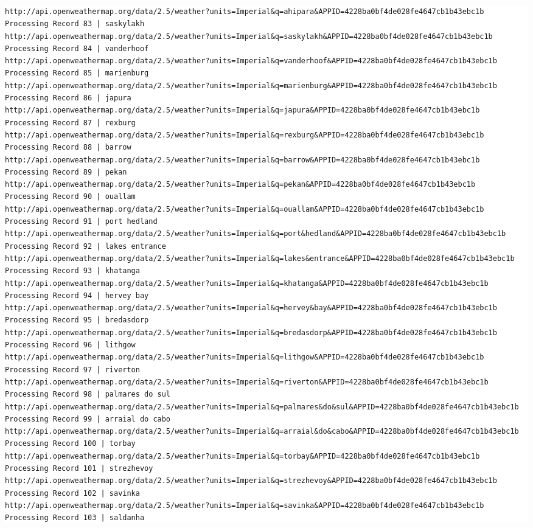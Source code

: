     http://api.openweathermap.org/data/2.5/weather?units=Imperial&q=ahipara&APPID=4228ba0bf4de028fe4647cb1b43ebc1b
    Processing Record 83 | saskylakh
    http://api.openweathermap.org/data/2.5/weather?units=Imperial&q=saskylakh&APPID=4228ba0bf4de028fe4647cb1b43ebc1b
    Processing Record 84 | vanderhoof
    http://api.openweathermap.org/data/2.5/weather?units=Imperial&q=vanderhoof&APPID=4228ba0bf4de028fe4647cb1b43ebc1b
    Processing Record 85 | marienburg
    http://api.openweathermap.org/data/2.5/weather?units=Imperial&q=marienburg&APPID=4228ba0bf4de028fe4647cb1b43ebc1b
    Processing Record 86 | japura
    http://api.openweathermap.org/data/2.5/weather?units=Imperial&q=japura&APPID=4228ba0bf4de028fe4647cb1b43ebc1b
    Processing Record 87 | rexburg
    http://api.openweathermap.org/data/2.5/weather?units=Imperial&q=rexburg&APPID=4228ba0bf4de028fe4647cb1b43ebc1b
    Processing Record 88 | barrow
    http://api.openweathermap.org/data/2.5/weather?units=Imperial&q=barrow&APPID=4228ba0bf4de028fe4647cb1b43ebc1b
    Processing Record 89 | pekan
    http://api.openweathermap.org/data/2.5/weather?units=Imperial&q=pekan&APPID=4228ba0bf4de028fe4647cb1b43ebc1b
    Processing Record 90 | ouallam
    http://api.openweathermap.org/data/2.5/weather?units=Imperial&q=ouallam&APPID=4228ba0bf4de028fe4647cb1b43ebc1b
    Processing Record 91 | port hedland
    http://api.openweathermap.org/data/2.5/weather?units=Imperial&q=port&hedland&APPID=4228ba0bf4de028fe4647cb1b43ebc1b
    Processing Record 92 | lakes entrance
    http://api.openweathermap.org/data/2.5/weather?units=Imperial&q=lakes&entrance&APPID=4228ba0bf4de028fe4647cb1b43ebc1b
    Processing Record 93 | khatanga
    http://api.openweathermap.org/data/2.5/weather?units=Imperial&q=khatanga&APPID=4228ba0bf4de028fe4647cb1b43ebc1b
    Processing Record 94 | hervey bay
    http://api.openweathermap.org/data/2.5/weather?units=Imperial&q=hervey&bay&APPID=4228ba0bf4de028fe4647cb1b43ebc1b
    Processing Record 95 | bredasdorp
    http://api.openweathermap.org/data/2.5/weather?units=Imperial&q=bredasdorp&APPID=4228ba0bf4de028fe4647cb1b43ebc1b
    Processing Record 96 | lithgow
    http://api.openweathermap.org/data/2.5/weather?units=Imperial&q=lithgow&APPID=4228ba0bf4de028fe4647cb1b43ebc1b
    Processing Record 97 | riverton
    http://api.openweathermap.org/data/2.5/weather?units=Imperial&q=riverton&APPID=4228ba0bf4de028fe4647cb1b43ebc1b
    Processing Record 98 | palmares do sul
    http://api.openweathermap.org/data/2.5/weather?units=Imperial&q=palmares&do&sul&APPID=4228ba0bf4de028fe4647cb1b43ebc1b
    Processing Record 99 | arraial do cabo
    http://api.openweathermap.org/data/2.5/weather?units=Imperial&q=arraial&do&cabo&APPID=4228ba0bf4de028fe4647cb1b43ebc1b
    Processing Record 100 | torbay
    http://api.openweathermap.org/data/2.5/weather?units=Imperial&q=torbay&APPID=4228ba0bf4de028fe4647cb1b43ebc1b
    Processing Record 101 | strezhevoy
    http://api.openweathermap.org/data/2.5/weather?units=Imperial&q=strezhevoy&APPID=4228ba0bf4de028fe4647cb1b43ebc1b
    Processing Record 102 | savinka
    http://api.openweathermap.org/data/2.5/weather?units=Imperial&q=savinka&APPID=4228ba0bf4de028fe4647cb1b43ebc1b
    Processing Record 103 | saldanha